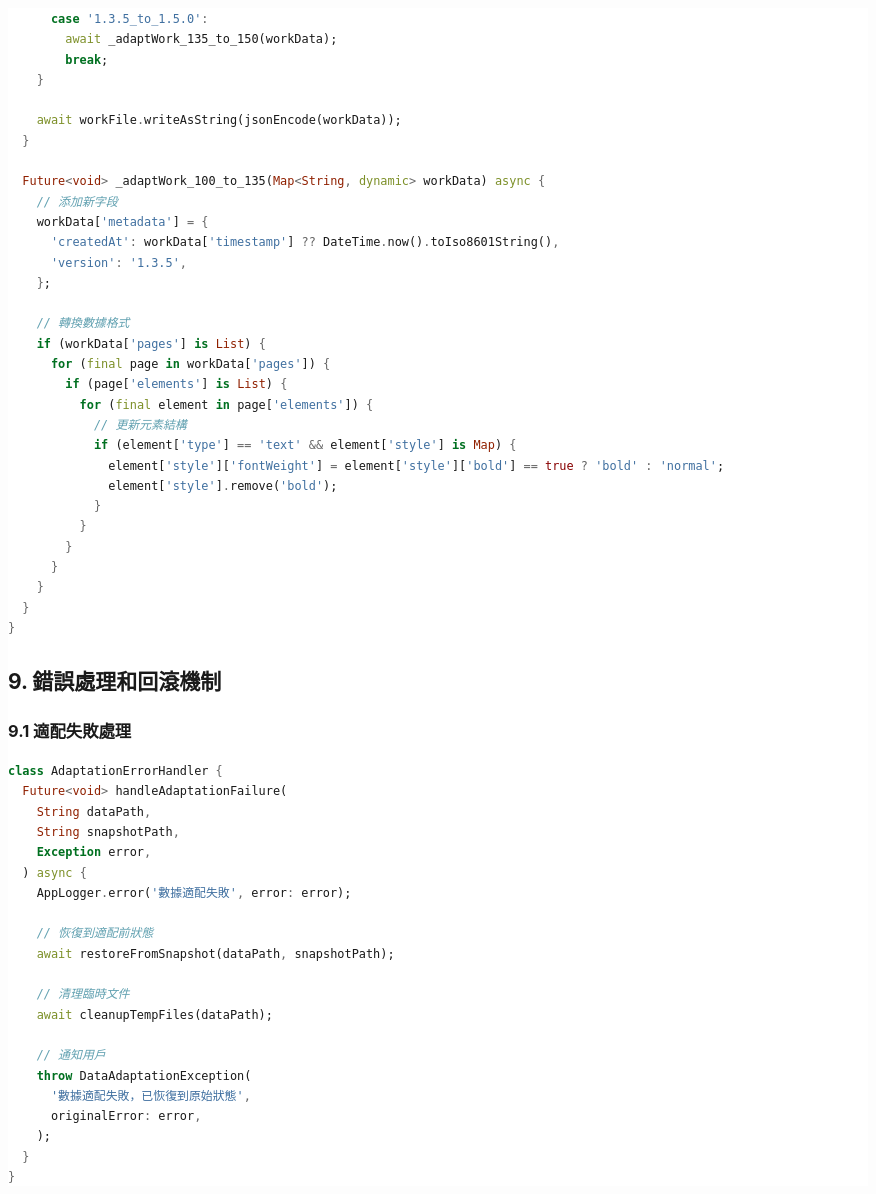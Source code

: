 ```dart
      case '1.3.5_to_1.5.0':
        await _adaptWork_135_to_150(workData);
        break;
    }

    await workFile.writeAsString(jsonEncode(workData));
  }

  Future<void> _adaptWork_100_to_135(Map<String, dynamic> workData) async {
    // 添加新字段
    workData['metadata'] = {
      'createdAt': workData['timestamp'] ?? DateTime.now().toIso8601String(),
      'version': '1.3.5',
    };

    // 轉換數據格式
    if (workData['pages'] is List) {
      for (final page in workData['pages']) {
        if (page['elements'] is List) {
          for (final element in page['elements']) {
            // 更新元素結構
            if (element['type'] == 'text' && element['style'] is Map) {
              element['style']['fontWeight'] = element['style']['bold'] == true ? 'bold' : 'normal';
              element['style'].remove('bold');
            }
          }
        }
      }
    }
  }
}
```

## 9. 錯誤處理和回滾機制

### 9.1 適配失敗處理

```dart
class AdaptationErrorHandler {
  Future<void> handleAdaptationFailure(
    String dataPath,
    String snapshotPath,
    Exception error,
  ) async {
    AppLogger.error('數據適配失敗', error: error);

    // 恢復到適配前狀態
    await restoreFromSnapshot(dataPath, snapshotPath);

    // 清理臨時文件
    await cleanupTempFiles(dataPath);

    // 通知用戶
    throw DataAdaptationException(
      '數據適配失敗，已恢復到原始狀態',
      originalError: error,
    );
  }
}
```
